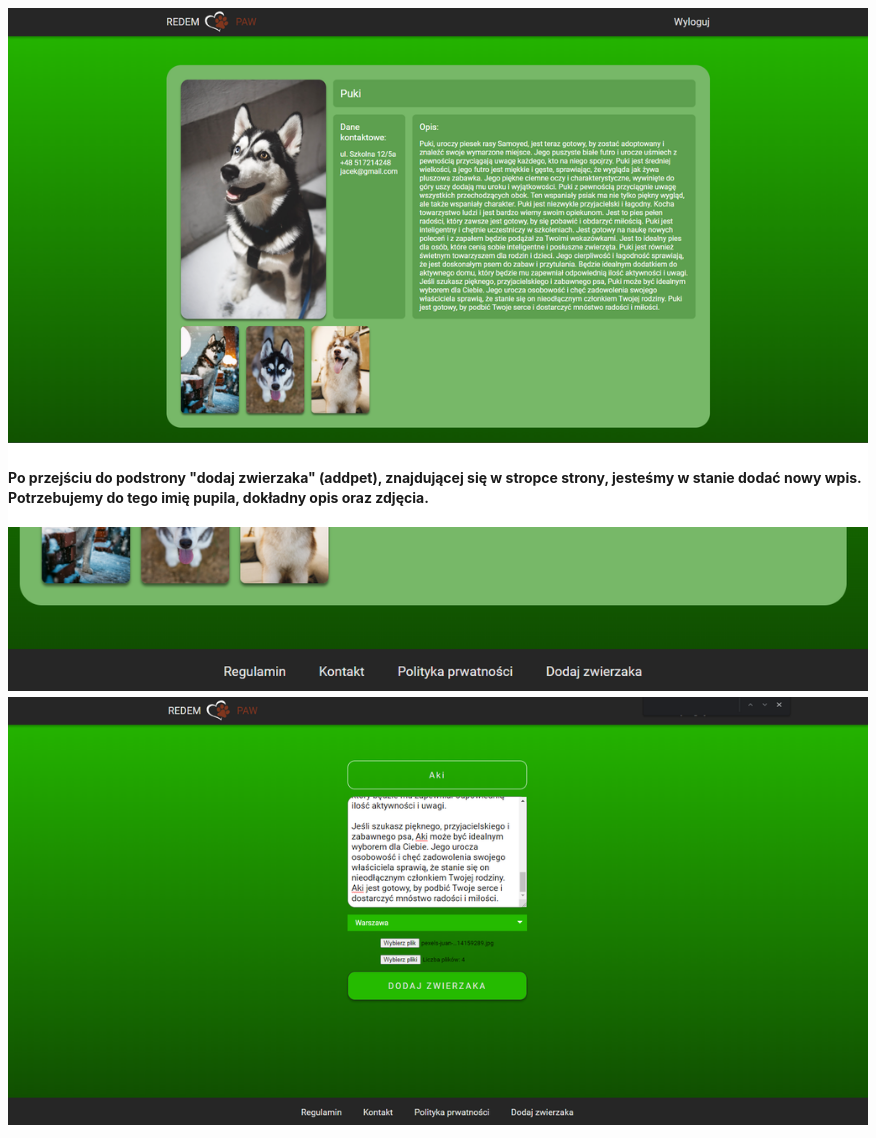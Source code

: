 ![home-mobile](readme_files/views/pet.png)

#### Po przejściu do podstrony "dodaj zwierzaka" (addpet), znajdującej się w stropce strony, jesteśmy w stanie dodać nowy wpis. Potrzebujemy do tego imię pupila, dokładny opis oraz zdjęcia.

![addpet-link](readme_files/views/addpet-link.png)
![addpet](readme_files/views/addpet.png)
